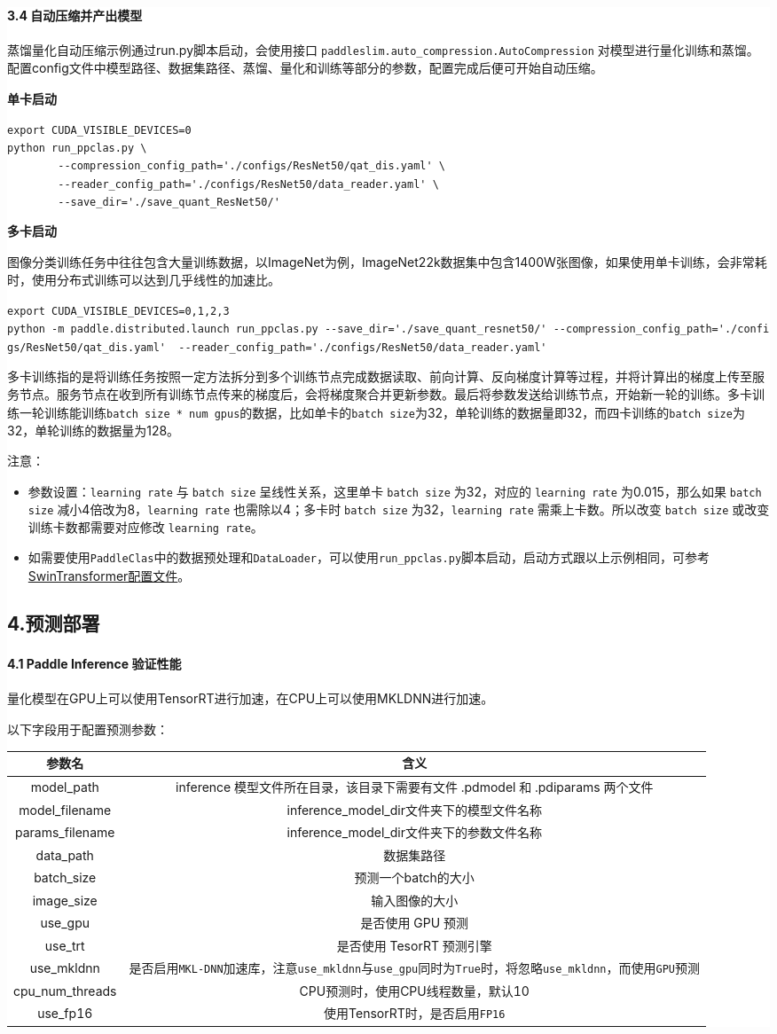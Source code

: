 #### 3.4 自动压缩并产出模型

蒸馏量化自动压缩示例通过run.py脚本启动，会使用接口 ```paddleslim.auto_compression.AutoCompression``` 对模型进行量化训练和蒸馏。配置config文件中模型路径、数据集路径、蒸馏、量化和训练等部分的参数，配置完成后便可开始自动压缩。

**单卡启动**

```shell
export CUDA_VISIBLE_DEVICES=0
python run_ppclas.py \
        --compression_config_path='./configs/ResNet50/qat_dis.yaml' \
        --reader_config_path='./configs/ResNet50/data_reader.yaml' \
        --save_dir='./save_quant_ResNet50/'
```

**多卡启动**

图像分类训练任务中往往包含大量训练数据，以ImageNet为例，ImageNet22k数据集中包含1400W张图像，如果使用单卡训练，会非常耗时，使用分布式训练可以达到几乎线性的加速比。

```shell
export CUDA_VISIBLE_DEVICES=0,1,2,3
python -m paddle.distributed.launch run_ppclas.py --save_dir='./save_quant_resnet50/' --compression_config_path='./configs/ResNet50/qat_dis.yaml'  --reader_config_path='./configs/ResNet50/data_reader.yaml'  
```
多卡训练指的是将训练任务按照一定方法拆分到多个训练节点完成数据读取、前向计算、反向梯度计算等过程，并将计算出的梯度上传至服务节点。服务节点在收到所有训练节点传来的梯度后，会将梯度聚合并更新参数。最后将参数发送给训练节点，开始新一轮的训练。多卡训练一轮训练能训练```batch size * num gpus```的数据，比如单卡的```batch size```为32，单轮训练的数据量即32，而四卡训练的```batch size```为32，单轮训练的数据量为128。

注意：

- 参数设置：```learning rate``` 与 ```batch size``` 呈线性关系，这里单卡 ```batch size``` 为32，对应的 ```learning rate``` 为0.015，那么如果 ```batch size``` 减小4倍改为8，```learning rate``` 也需除以4；多卡时 ```batch size``` 为32，```learning rate``` 需乘上卡数。所以改变 ```batch size``` 或改变训练卡数都需要对应修改 ```learning rate```。

- 如需要使用`PaddleClas`中的数据预处理和`DataLoader`，可以使用`run_ppclas.py`脚本启动，启动方式跟以上示例相同，可参考[SwinTransformer配置文件](./configs/SwinTransformer_base/data_reader.yaml)。



## 4.预测部署

#### 4.1 Paddle Inference 验证性能

量化模型在GPU上可以使用TensorRT进行加速，在CPU上可以使用MKLDNN进行加速。

以下字段用于配置预测参数：

| 参数名 | 含义 |
|:------:|:------:|
| model_path | inference 模型文件所在目录，该目录下需要有文件 .pdmodel 和 .pdiparams 两个文件 |
| model_filename | inference_model_dir文件夹下的模型文件名称 |
| params_filename | inference_model_dir文件夹下的参数文件名称 |
| data_path | 数据集路径  |
| batch_size | 预测一个batch的大小   |
| image_size | 输入图像的大小   |
| use_gpu | 是否使用 GPU 预测   |
| use_trt | 是否使用 TesorRT 预测引擎   |
| use_mkldnn | 是否启用```MKL-DNN```加速库，注意```use_mkldnn```与```use_gpu```同时为```True```时，将忽略```use_mkldnn```，而使用```GPU```预测  |
| cpu_num_threads | CPU预测时，使用CPU线程数量，默认10  |
| use_fp16 | 使用TensorRT时，是否启用```FP16```  |